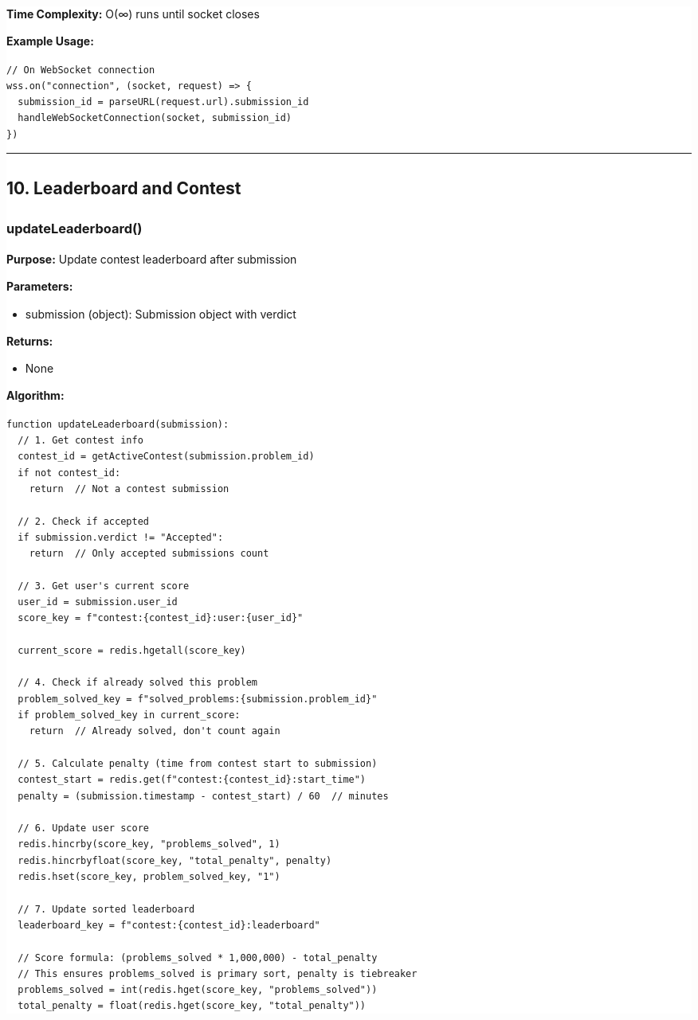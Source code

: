 **Time Complexity:** O(∞) runs until socket closes

**Example Usage:**

```
// On WebSocket connection
wss.on("connection", (socket, request) => {
  submission_id = parseURL(request.url).submission_id
  handleWebSocketConnection(socket, submission_id)
})
```

---

## 10. Leaderboard and Contest

### updateLeaderboard()

**Purpose:** Update contest leaderboard after submission

**Parameters:**

- submission (object): Submission object with verdict

**Returns:**

- None

**Algorithm:**

```
function updateLeaderboard(submission):
  // 1. Get contest info
  contest_id = getActiveContest(submission.problem_id)
  if not contest_id:
    return  // Not a contest submission
  
  // 2. Check if accepted
  if submission.verdict != "Accepted":
    return  // Only accepted submissions count
  
  // 3. Get user's current score
  user_id = submission.user_id
  score_key = f"contest:{contest_id}:user:{user_id}"
  
  current_score = redis.hgetall(score_key)
  
  // 4. Check if already solved this problem
  problem_solved_key = f"solved_problems:{submission.problem_id}"
  if problem_solved_key in current_score:
    return  // Already solved, don't count again
  
  // 5. Calculate penalty (time from contest start to submission)
  contest_start = redis.get(f"contest:{contest_id}:start_time")
  penalty = (submission.timestamp - contest_start) / 60  // minutes
  
  // 6. Update user score
  redis.hincrby(score_key, "problems_solved", 1)
  redis.hincrbyfloat(score_key, "total_penalty", penalty)
  redis.hset(score_key, problem_solved_key, "1")
  
  // 7. Update sorted leaderboard
  leaderboard_key = f"contest:{contest_id}:leaderboard"
  
  // Score formula: (problems_solved * 1,000,000) - total_penalty
  // This ensures problems_solved is primary sort, penalty is tiebreaker
  problems_solved = int(redis.hget(score_key, "problems_solved"))
  total_penalty = float(redis.hget(score_key, "total_penalty"))
```